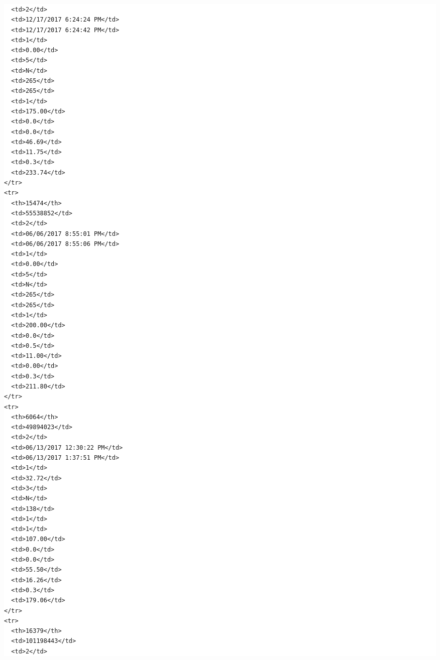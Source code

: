       <td>2</td>
      <td>12/17/2017 6:24:24 PM</td>
      <td>12/17/2017 6:24:42 PM</td>
      <td>1</td>
      <td>0.00</td>
      <td>5</td>
      <td>N</td>
      <td>265</td>
      <td>265</td>
      <td>1</td>
      <td>175.00</td>
      <td>0.0</td>
      <td>0.0</td>
      <td>46.69</td>
      <td>11.75</td>
      <td>0.3</td>
      <td>233.74</td>
    </tr>
    <tr>
      <th>15474</th>
      <td>55538852</td>
      <td>2</td>
      <td>06/06/2017 8:55:01 PM</td>
      <td>06/06/2017 8:55:06 PM</td>
      <td>1</td>
      <td>0.00</td>
      <td>5</td>
      <td>N</td>
      <td>265</td>
      <td>265</td>
      <td>1</td>
      <td>200.00</td>
      <td>0.0</td>
      <td>0.5</td>
      <td>11.00</td>
      <td>0.00</td>
      <td>0.3</td>
      <td>211.80</td>
    </tr>
    <tr>
      <th>6064</th>
      <td>49894023</td>
      <td>2</td>
      <td>06/13/2017 12:30:22 PM</td>
      <td>06/13/2017 1:37:51 PM</td>
      <td>1</td>
      <td>32.72</td>
      <td>3</td>
      <td>N</td>
      <td>138</td>
      <td>1</td>
      <td>1</td>
      <td>107.00</td>
      <td>0.0</td>
      <td>0.0</td>
      <td>55.50</td>
      <td>16.26</td>
      <td>0.3</td>
      <td>179.06</td>
    </tr>
    <tr>
      <th>16379</th>
      <td>101198443</td>
      <td>2</td>